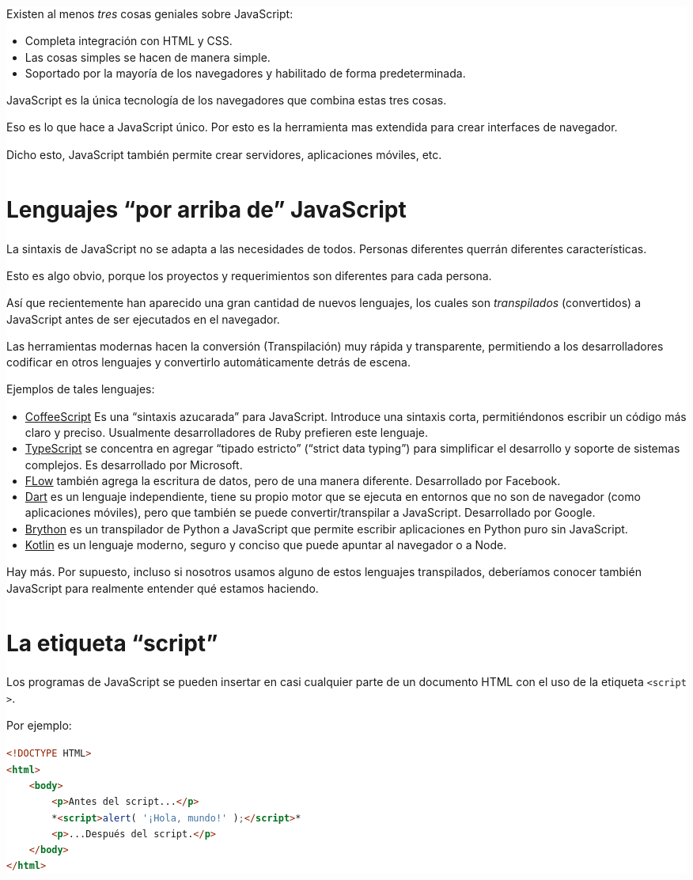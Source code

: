 Existen al menos *tres* cosas geniales sobre JavaScript:

- Completa integración con HTML y CSS.
- Las cosas simples se hacen de manera simple.
- Soportado por la mayoría de los navegadores y habilitado de forma predeterminada.

JavaScript es la única tecnología de los navegadores que combina estas tres cosas.

Eso es lo que hace a JavaScript único. Por esto es la herramienta mas extendida para crear interfaces de navegador.

Dicho esto, JavaScript también permite crear servidores, aplicaciones móviles, etc.

# Lenguajes “por arriba de” JavaScript

La sintaxis de JavaScript no se adapta a las necesidades de todos. Personas diferentes querrán diferentes características.

Esto es algo obvio, porque los proyectos y requerimientos son diferentes para cada persona.

Así que recientemente han aparecido una gran cantidad de nuevos lenguajes, los cuales son *transpilados* (convertidos) a JavaScript antes de ser ejecutados en el navegador.

Las herramientas modernas hacen la conversión (Transpilación) muy rápida y transparente, permitiendo a los desarrolladores codificar en otros lenguajes y convertirlo automáticamente detrás de escena.

Ejemplos de tales lenguajes:

- [CoffeeScript](https://coffeescript.org/) Es una “sintaxis azucarada” para JavaScript. Introduce una sintaxis corta, permitiéndonos escribir un código más claro y preciso. Usualmente desarrolladores de Ruby prefieren este lenguaje.
- [TypeScript](https://www.typescriptlang.org/) se concentra en agregar “tipado estricto” (“strict data typing”) para simplificar el desarrollo y soporte de sistemas complejos. Es desarrollado por Microsoft.
- [FLow](https://flow.org/) también agrega la escritura de datos, pero de una manera diferente. Desarrollado por Facebook.
- [Dart](https://www.dartlang.org/) es un lenguaje independiente, tiene su propio motor que se ejecuta en entornos que no son de navegador (como aplicaciones móviles), pero que también se puede convertir/transpilar a JavaScript. Desarrollado por Google.
- [Brython](https://brython.info/) es un transpilador de Python a JavaScript que permite escribir aplicaciones en Python puro sin JavaScript.
- [Kotlin](https://kotlinlang.org/docs/reference/js-overview.html) es un lenguaje moderno, seguro y conciso que puede apuntar al navegador o a Node.

Hay más. Por supuesto, incluso si nosotros usamos alguno de estos lenguajes transpilados, deberíamos conocer también JavaScript para realmente entender qué estamos haciendo.

# La etiqueta “script”

Los programas de JavaScript se pueden insertar en casi cualquier parte de un documento HTML con el uso de la etiqueta `<script>`.

Por ejemplo:

```html
<!DOCTYPE HTML>
<html>
	<body>
		<p>Antes del script...</p>  
		*<script>alert( '¡Hola, mundo!' );</script>*
		<p>...Después del script.</p>
	</body>
</html>
```
